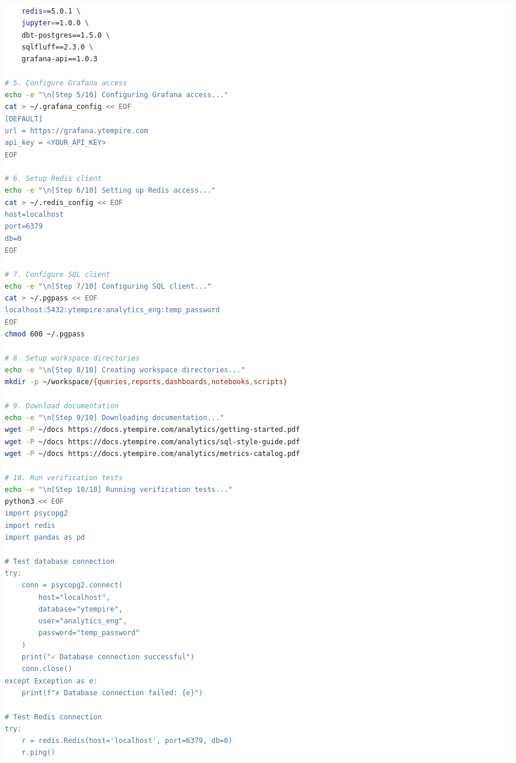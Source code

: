 ```bash
    redis==5.0.1 \
    jupyter==1.0.0 \
    dbt-postgres==1.5.0 \
    sqlfluff==2.3.0 \
    grafana-api==1.0.3

# 5. Configure Grafana access
echo -e "\n[Step 5/10] Configuring Grafana access..."
cat > ~/.grafana_config << EOF
[DEFAULT]
url = https://grafana.ytempire.com
api_key = <YOUR_API_KEY>
EOF

# 6. Setup Redis client
echo -e "\n[Step 6/10] Setting up Redis access..."
cat > ~/.redis_config << EOF
host=localhost
port=6379
db=0
EOF

# 7. Configure SQL client
echo -e "\n[Step 7/10] Configuring SQL client..."
cat > ~/.pgpass << EOF
localhost:5432:ytempire:analytics_eng:temp_password
EOF
chmod 600 ~/.pgpass

# 8. Setup workspace directories
echo -e "\n[Step 8/10] Creating workspace directories..."
mkdir -p ~/workspace/{queries,reports,dashboards,notebooks,scripts}

# 9. Download documentation
echo -e "\n[Step 9/10] Downloading documentation..."
wget -P ~/docs https://docs.ytempire.com/analytics/getting-started.pdf
wget -P ~/docs https://docs.ytempire.com/analytics/sql-style-guide.pdf
wget -P ~/docs https://docs.ytempire.com/analytics/metrics-catalog.pdf

# 10. Run verification tests
echo -e "\n[Step 10/10] Running verification tests..."
python3 << EOF
import psycopg2
import redis
import pandas as pd

# Test database connection
try:
    conn = psycopg2.connect(
        host="localhost",
        database="ytempire",
        user="analytics_eng",
        password="temp_password"
    )
    print("✓ Database connection successful")
    conn.close()
except Exception as e:
    print(f"✗ Database connection failed: {e}")

# Test Redis connection
try:
    r = redis.Redis(host='localhost', port=6379, db=0)
    r.ping()
```
